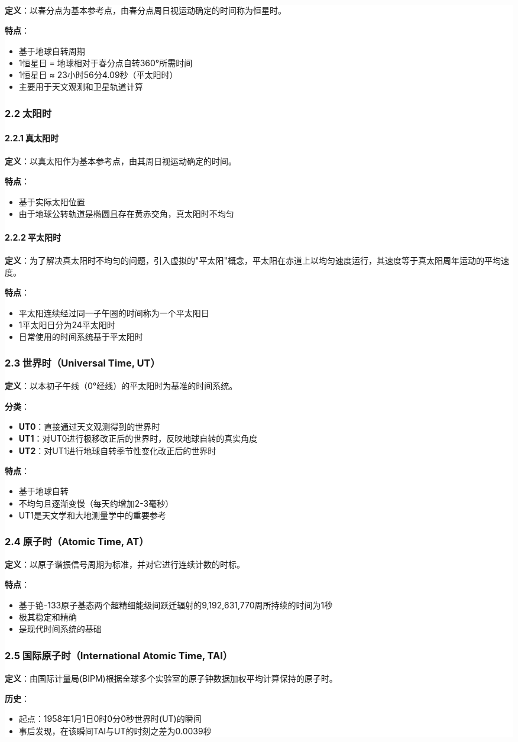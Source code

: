 **定义**：以春分点为基本参考点，由春分点周日视运动确定的时间称为恒星时。

**特点**：
- 基于地球自转周期
- 1恒星日 = 地球相对于春分点自转360°所需时间
- 1恒星日 ≈ 23小时56分4.09秒（平太阳时）
- 主要用于天文观测和卫星轨道计算

### 2.2 太阳时

#### 2.2.1 真太阳时

**定义**：以真太阳作为基本参考点，由其周日视运动确定的时间。

**特点**：
- 基于实际太阳位置
- 由于地球公转轨道是椭圆且存在黄赤交角，真太阳时不均匀

#### 2.2.2 平太阳时

**定义**：为了解决真太阳时不均匀的问题，引入虚拟的"平太阳"概念，平太阳在赤道上以均匀速度运行，其速度等于真太阳周年运动的平均速度。

**特点**：
- 平太阳连续经过同一子午圈的时间称为一个平太阳日
- 1平太阳日分为24平太阳时
- 日常使用的时间系统基于平太阳时

### 2.3 世界时（Universal Time, UT）

**定义**：以本初子午线（0°经线）的平太阳时为基准的时间系统。

**分类**：
- **UT0**：直接通过天文观测得到的世界时
- **UT1**：对UT0进行极移改正后的世界时，反映地球自转的真实角度
- **UT2**：对UT1进行地球自转季节性变化改正后的世界时

**特点**：
- 基于地球自转
- 不均匀且逐渐变慢（每天约增加2-3毫秒）
- UT1是天文学和大地测量学中的重要参考

### 2.4 原子时（Atomic Time, AT）

**定义**：以原子谐振信号周期为标准，并对它进行连续计数的时标。

**特点**：
- 基于铯-133原子基态两个超精细能级间跃迁辐射的9,192,631,770周所持续的时间为1秒
- 极其稳定和精确
- 是现代时间系统的基础

### 2.5 国际原子时（International Atomic Time, TAI）

**定义**：由国际计量局(BIPM)根据全球多个实验室的原子钟数据加权平均计算保持的原子时。

**历史**：
- 起点：1958年1月1日0时0分0秒世界时(UT)的瞬间
- 事后发现，在该瞬间TAI与UT的时刻之差为0.0039秒
